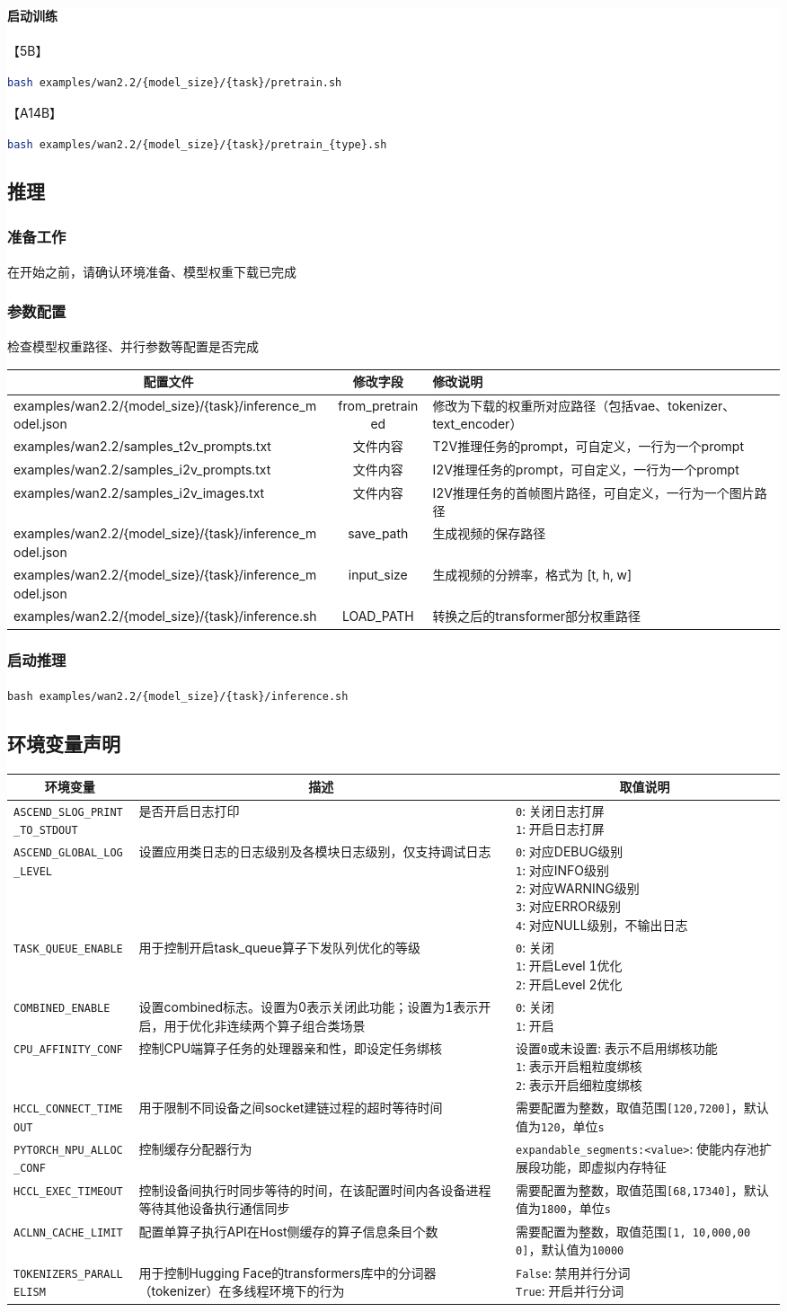 #### 启动训练

【5B】

```bash
bash examples/wan2.2/{model_size}/{task}/pretrain.sh
```

【A14B】

```bash
bash examples/wan2.2/{model_size}/{task}/pretrain_{type}.sh
```


## 推理

### 准备工作

在开始之前，请确认环境准备、模型权重下载已完成

### 参数配置

检查模型权重路径、并行参数等配置是否完成

| 配置文件                                                     | 修改字段  |  修改说明 |
|----------------------------------------------------------|:------:|:-----|
| examples/wan2.2/{model_size}/{task}/inference_model.json | from_pretrained |  修改为下载的权重所对应路径（包括vae、tokenizer、text_encoder）   |
| examples/wan2.2/samples_t2v_prompts.txt                  |    文件内容 |  T2V推理任务的prompt，可自定义，一行为一个prompt   |
| examples/wan2.2/samples_i2v_prompts.txt                  |    文件内容 |  I2V推理任务的prompt，可自定义，一行为一个prompt   |
| examples/wan2.2/samples_i2v_images.txt                   |    文件内容 |  I2V推理任务的首帧图片路径，可自定义，一行为一个图片路径   |
| examples/wan2.2/{model_size}/{task}/inference_model.json |  save_path |  生成视频的保存路径 |
| examples/wan2.2/{model_size}/{task}/inference_model.json |  input_size |  生成视频的分辨率，格式为 [t, h, w] |
| examples/wan2.2/{model_size}/{task}/inference.sh         |   LOAD_PATH | 转换之后的transformer部分权重路径 |

### 启动推理

```shell
bash examples/wan2.2/{model_size}/{task}/inference.sh
```

## 环境变量声明

| 环境变量                      | 描述                                                                 | 取值说明                                                                                         |
|-------------------------------|--------------------------------------------------------------------|----------------------------------------------------------------------------------------------|
| `ASCEND_SLOG_PRINT_TO_STDOUT` | 是否开启日志打印                                                           | `0`: 关闭日志打屏<br>`1`: 开启日志打屏                                                                   |
| `ASCEND_GLOBAL_LOG_LEVEL`     | 设置应用类日志的日志级别及各模块日志级别，仅支持调试日志                             | `0`: 对应DEBUG级别<br>`1`: 对应INFO级别<br>`2`: 对应WARNING级别<br>`3`: 对应ERROR级别<br>`4`: 对应NULL级别，不输出日志 |
| `TASK_QUEUE_ENABLE`           | 用于控制开启task_queue算子下发队列优化的等级                                    | `0`: 关闭<br>`1`: 开启Level 1优化<br>`2`: 开启Level 2优化                                              |
| `COMBINED_ENABLE`             | 设置combined标志。设置为0表示关闭此功能；设置为1表示开启，用于优化非连续两个算子组合类场景 | `0`: 关闭<br>`1`: 开启                                                                           |
| `CPU_AFFINITY_CONF`           | 控制CPU端算子任务的处理器亲和性，即设定任务绑核                                    | 设置`0`或未设置: 表示不启用绑核功能<br>`1`: 表示开启粗粒度绑核<br>`2`: 表示开启细粒度绑核                                     |
| `HCCL_CONNECT_TIMEOUT`        | 用于限制不同设备之间socket建链过程的超时等待时间                                  | 需要配置为整数，取值范围`[120,7200]`，默认值为`120`，单位`s`                                                     |
| `PYTORCH_NPU_ALLOC_CONF`      | 控制缓存分配器行为                                                          | `expandable_segments:<value>`: 使能内存池扩展段功能，即虚拟内存特征                                            |
| `HCCL_EXEC_TIMEOUT`           | 控制设备间执行时同步等待的时间，在该配置时间内各设备进程等待其他设备执行通信同步         | 需要配置为整数，取值范围`[68,17340]`，默认值为`1800`，单位`s`                                                    |
| `ACLNN_CACHE_LIMIT`           | 配置单算子执行API在Host侧缓存的算子信息条目个数                                  | 需要配置为整数，取值范围`[1, 10,000,000]`，默认值为`10000`                                                    |
| `TOKENIZERS_PARALLELISM`      | 用于控制Hugging Face的transformers库中的分词器（tokenizer）在多线程环境下的行为    | `False`: 禁用并行分词<br>`True`: 开启并行分词                                                            |